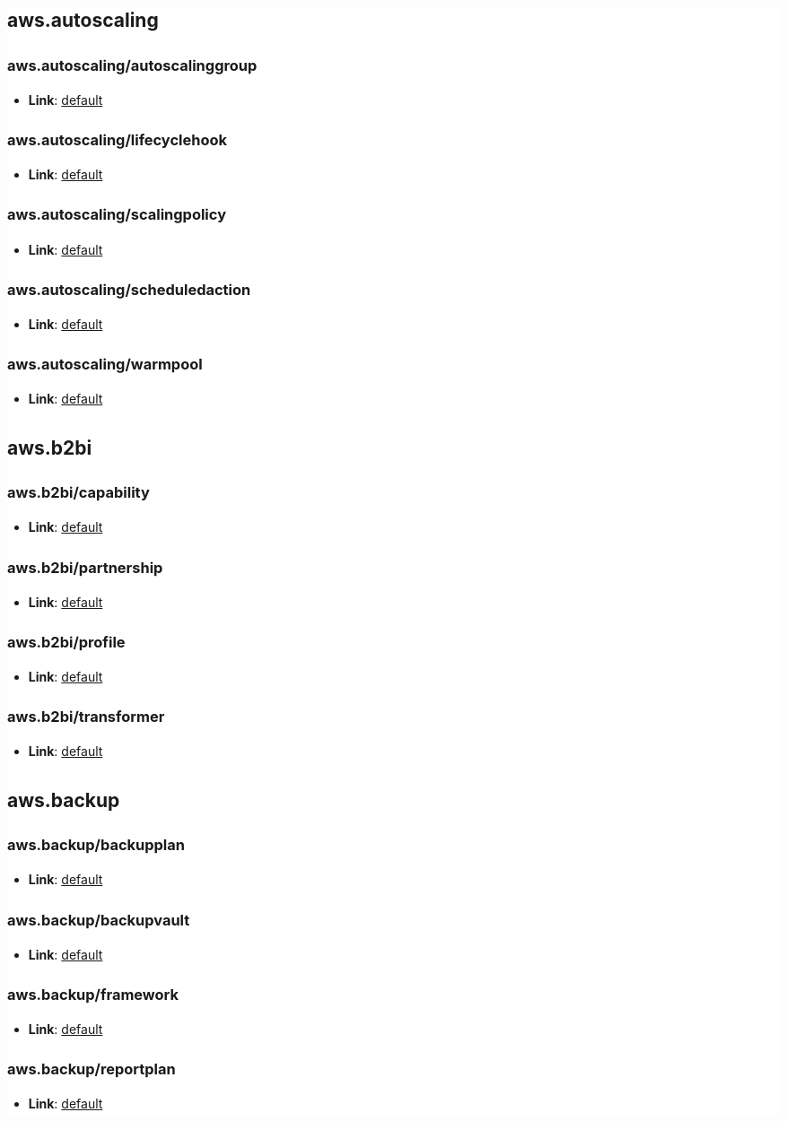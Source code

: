 ## aws.autoscaling
### aws.autoscaling/autoscalinggroup
* **Link**: [default](aws/aws.autoscaling/default/types.md#resource-awsautoscalingautoscalinggroupdefault)

### aws.autoscaling/lifecyclehook
* **Link**: [default](aws/aws.autoscaling/default/types.md#resource-awsautoscalinglifecyclehookdefault)

### aws.autoscaling/scalingpolicy
* **Link**: [default](aws/aws.autoscaling/default/types.md#resource-awsautoscalingscalingpolicydefault)

### aws.autoscaling/scheduledaction
* **Link**: [default](aws/aws.autoscaling/default/types.md#resource-awsautoscalingscheduledactiondefault)

### aws.autoscaling/warmpool
* **Link**: [default](aws/aws.autoscaling/default/types.md#resource-awsautoscalingwarmpooldefault)

## aws.b2bi
### aws.b2bi/capability
* **Link**: [default](aws/aws.b2bi/default/types.md#resource-awsb2bicapabilitydefault)

### aws.b2bi/partnership
* **Link**: [default](aws/aws.b2bi/default/types.md#resource-awsb2bipartnershipdefault)

### aws.b2bi/profile
* **Link**: [default](aws/aws.b2bi/default/types.md#resource-awsb2biprofiledefault)

### aws.b2bi/transformer
* **Link**: [default](aws/aws.b2bi/default/types.md#resource-awsb2bitransformerdefault)

## aws.backup
### aws.backup/backupplan
* **Link**: [default](aws/aws.backup/default/types.md#resource-awsbackupbackupplandefault)

### aws.backup/backupvault
* **Link**: [default](aws/aws.backup/default/types.md#resource-awsbackupbackupvaultdefault)

### aws.backup/framework
* **Link**: [default](aws/aws.backup/default/types.md#resource-awsbackupframeworkdefault)

### aws.backup/reportplan
* **Link**: [default](aws/aws.backup/default/types.md#resource-awsbackupreportplandefault)
